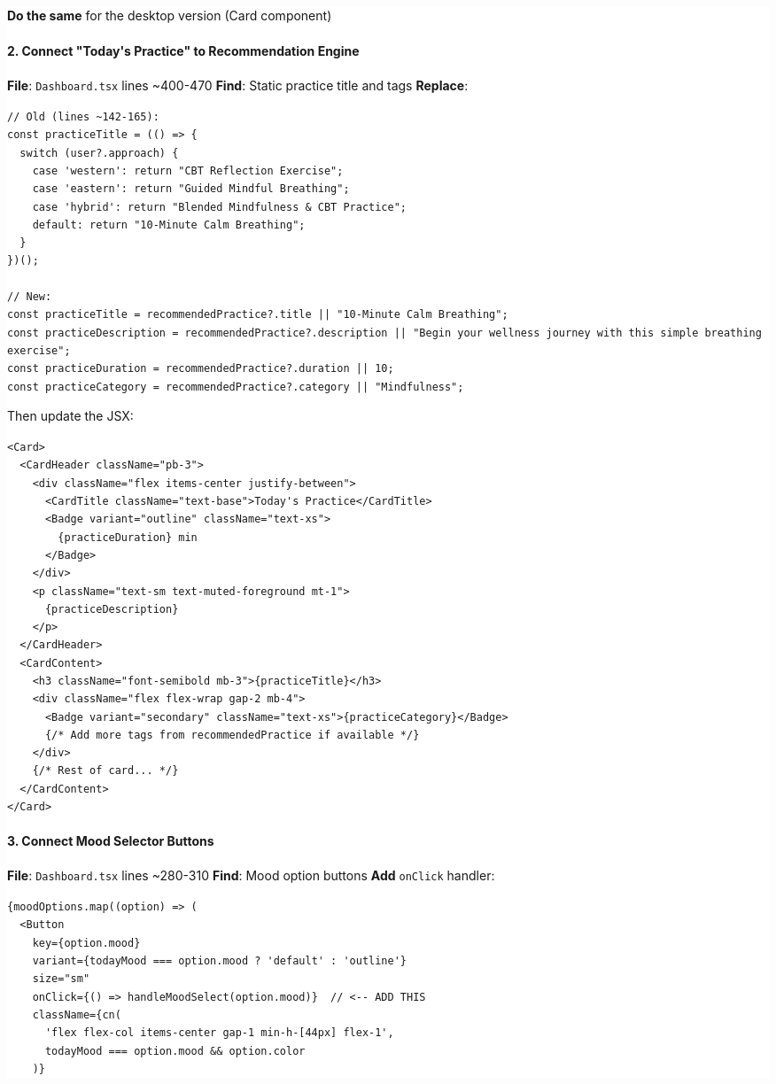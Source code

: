 **Do the same** for the desktop version (Card component)

#### 2. Connect "Today's Practice" to Recommendation Engine
**File**: `Dashboard.tsx` lines ~400-470
**Find**: Static practice title and tags
**Replace**:
```tsx
// Old (lines ~142-165):
const practiceTitle = (() => {
  switch (user?.approach) {
    case 'western': return "CBT Reflection Exercise";
    case 'eastern': return "Guided Mindful Breathing";
    case 'hybrid': return "Blended Mindfulness & CBT Practice";
    default: return "10-Minute Calm Breathing";
  }
})();

// New:
const practiceTitle = recommendedPractice?.title || "10-Minute Calm Breathing";
const practiceDescription = recommendedPractice?.description || "Begin your wellness journey with this simple breathing exercise";
const practiceDuration = recommendedPractice?.duration || 10;
const practiceCategory = recommendedPractice?.category || "Mindfulness";
```

Then update the JSX:
```tsx
<Card>
  <CardHeader className="pb-3">
    <div className="flex items-center justify-between">
      <CardTitle className="text-base">Today's Practice</CardTitle>
      <Badge variant="outline" className="text-xs">
        {practiceDuration} min
      </Badge>
    </div>
    <p className="text-sm text-muted-foreground mt-1">
      {practiceDescription}
    </p>
  </CardHeader>
  <CardContent>
    <h3 className="font-semibold mb-3">{practiceTitle}</h3>
    <div className="flex flex-wrap gap-2 mb-4">
      <Badge variant="secondary" className="text-xs">{practiceCategory}</Badge>
      {/* Add more tags from recommendedPractice if available */}
    </div>
    {/* Rest of card... */}
  </CardContent>
</Card>
```

#### 3. Connect Mood Selector Buttons
**File**: `Dashboard.tsx` lines ~280-310
**Find**: Mood option buttons
**Add** `onClick` handler:
```tsx
{moodOptions.map((option) => (
  <Button
    key={option.mood}
    variant={todayMood === option.mood ? 'default' : 'outline'}
    size="sm"
    onClick={() => handleMoodSelect(option.mood)}  // <-- ADD THIS
    className={cn(
      'flex flex-col items-center gap-1 min-h-[44px] flex-1',
      todayMood === option.mood && option.color
    )}
```